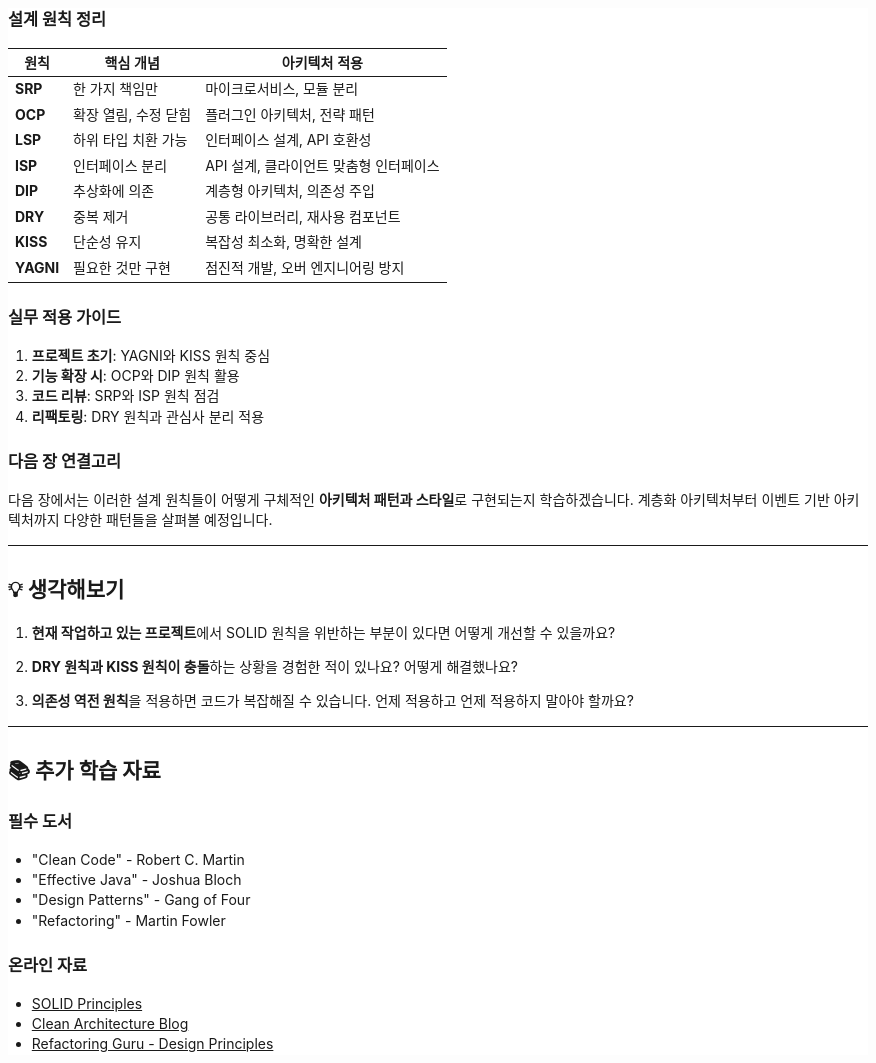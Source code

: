 ### 설계 원칙 정리

| 원칙 | 핵심 개념 | 아키텍처 적용 |
|------|-----------|---------------|
| **SRP** | 한 가지 책임만 | 마이크로서비스, 모듈 분리 |
| **OCP** | 확장 열림, 수정 닫힘 | 플러그인 아키텍처, 전략 패턴 |
| **LSP** | 하위 타입 치환 가능 | 인터페이스 설계, API 호환성 |
| **ISP** | 인터페이스 분리 | API 설계, 클라이언트 맞춤형 인터페이스 |
| **DIP** | 추상화에 의존 | 계층형 아키텍처, 의존성 주입 |
| **DRY** | 중복 제거 | 공통 라이브러리, 재사용 컴포넌트 |
| **KISS** | 단순성 유지 | 복잡성 최소화, 명확한 설계 |
| **YAGNI** | 필요한 것만 구현 | 점진적 개발, 오버 엔지니어링 방지 |

### 실무 적용 가이드

1. **프로젝트 초기**: YAGNI와 KISS 원칙 중심
2. **기능 확장 시**: OCP와 DIP 원칙 활용
3. **코드 리뷰**: SRP와 ISP 원칙 점검
4. **리팩토링**: DRY 원칙과 관심사 분리 적용

### 다음 장 연결고리
다음 장에서는 이러한 설계 원칙들이 어떻게 구체적인 **아키텍처 패턴과 스타일**로 구현되는지 학습하겠습니다. 계층화 아키텍처부터 이벤트 기반 아키텍처까지 다양한 패턴들을 살펴볼 예정입니다.

---

## 💡 생각해보기

1. **현재 작업하고 있는 프로젝트**에서 SOLID 원칙을 위반하는 부분이 있다면 어떻게 개선할 수 있을까요?

2. **DRY 원칙과 KISS 원칙이 충돌**하는 상황을 경험한 적이 있나요? 어떻게 해결했나요?

3. **의존성 역전 원칙**을 적용하면 코드가 복잡해질 수 있습니다. 언제 적용하고 언제 적용하지 말아야 할까요?

---

## 📚 추가 학습 자료

### 필수 도서
- "Clean Code" - Robert C. Martin
- "Effective Java" - Joshua Bloch  
- "Design Patterns" - Gang of Four
- "Refactoring" - Martin Fowler

### 온라인 자료
- [SOLID Principles](https://www.digitalocean.com/community/conceptual_articles/s-o-l-i-d-the-first-five-principles-of-object-oriented-design)
- [Clean Architecture Blog](https://blog.cleancoder.com/)
- [Refactoring Guru - Design Principles](https://refactoring.guru/design-patterns) 